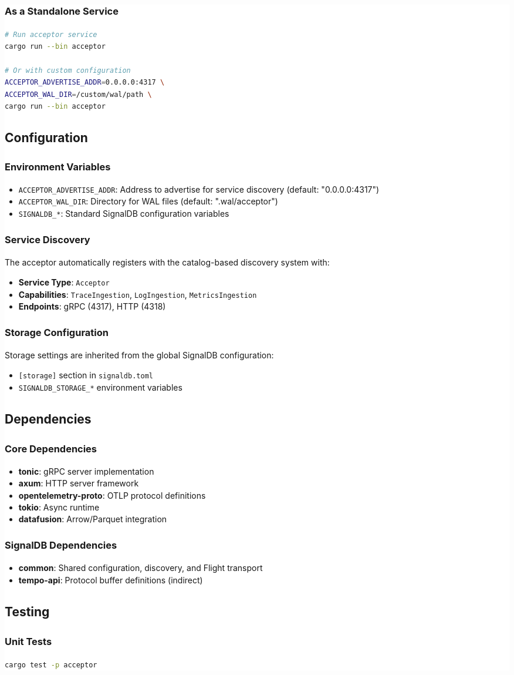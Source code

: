 ### As a Standalone Service
```bash
# Run acceptor service
cargo run --bin acceptor

# Or with custom configuration
ACCEPTOR_ADVERTISE_ADDR=0.0.0.0:4317 \
ACCEPTOR_WAL_DIR=/custom/wal/path \
cargo run --bin acceptor
```

## Configuration

### Environment Variables
- `ACCEPTOR_ADVERTISE_ADDR`: Address to advertise for service discovery (default: "0.0.0.0:4317")
- `ACCEPTOR_WAL_DIR`: Directory for WAL files (default: ".wal/acceptor")
- `SIGNALDB_*`: Standard SignalDB configuration variables

### Service Discovery
The acceptor automatically registers with the catalog-based discovery system with:
- **Service Type**: `Acceptor`
- **Capabilities**: `TraceIngestion`, `LogIngestion`, `MetricsIngestion`
- **Endpoints**: gRPC (4317), HTTP (4318)

### Storage Configuration
Storage settings are inherited from the global SignalDB configuration:
- `[storage]` section in `signaldb.toml`
- `SIGNALDB_STORAGE_*` environment variables

## Dependencies

### Core Dependencies
- **tonic**: gRPC server implementation
- **axum**: HTTP server framework
- **opentelemetry-proto**: OTLP protocol definitions
- **tokio**: Async runtime
- **datafusion**: Arrow/Parquet integration

### SignalDB Dependencies
- **common**: Shared configuration, discovery, and Flight transport
- **tempo-api**: Protocol buffer definitions (indirect)

## Testing

### Unit Tests
```bash
cargo test -p acceptor
```
